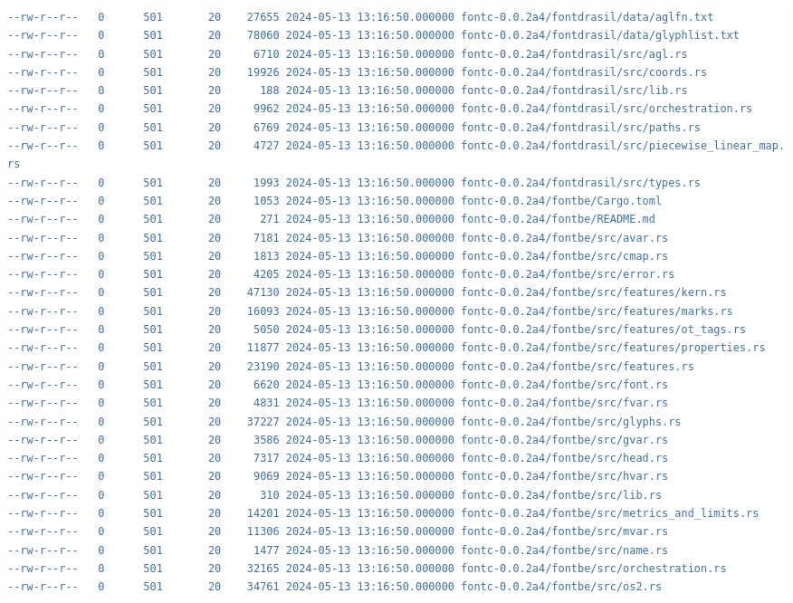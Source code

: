 ```diff
--rw-r--r--   0      501       20    27655 2024-05-13 13:16:50.000000 fontc-0.0.2a4/fontdrasil/data/aglfn.txt
--rw-r--r--   0      501       20    78060 2024-05-13 13:16:50.000000 fontc-0.0.2a4/fontdrasil/data/glyphlist.txt
--rw-r--r--   0      501       20     6710 2024-05-13 13:16:50.000000 fontc-0.0.2a4/fontdrasil/src/agl.rs
--rw-r--r--   0      501       20    19926 2024-05-13 13:16:50.000000 fontc-0.0.2a4/fontdrasil/src/coords.rs
--rw-r--r--   0      501       20      188 2024-05-13 13:16:50.000000 fontc-0.0.2a4/fontdrasil/src/lib.rs
--rw-r--r--   0      501       20     9962 2024-05-13 13:16:50.000000 fontc-0.0.2a4/fontdrasil/src/orchestration.rs
--rw-r--r--   0      501       20     6769 2024-05-13 13:16:50.000000 fontc-0.0.2a4/fontdrasil/src/paths.rs
--rw-r--r--   0      501       20     4727 2024-05-13 13:16:50.000000 fontc-0.0.2a4/fontdrasil/src/piecewise_linear_map.rs
--rw-r--r--   0      501       20     1993 2024-05-13 13:16:50.000000 fontc-0.0.2a4/fontdrasil/src/types.rs
--rw-r--r--   0      501       20     1053 2024-05-13 13:16:50.000000 fontc-0.0.2a4/fontbe/Cargo.toml
--rw-r--r--   0      501       20      271 2024-05-13 13:16:50.000000 fontc-0.0.2a4/fontbe/README.md
--rw-r--r--   0      501       20     7181 2024-05-13 13:16:50.000000 fontc-0.0.2a4/fontbe/src/avar.rs
--rw-r--r--   0      501       20     1813 2024-05-13 13:16:50.000000 fontc-0.0.2a4/fontbe/src/cmap.rs
--rw-r--r--   0      501       20     4205 2024-05-13 13:16:50.000000 fontc-0.0.2a4/fontbe/src/error.rs
--rw-r--r--   0      501       20    47130 2024-05-13 13:16:50.000000 fontc-0.0.2a4/fontbe/src/features/kern.rs
--rw-r--r--   0      501       20    16093 2024-05-13 13:16:50.000000 fontc-0.0.2a4/fontbe/src/features/marks.rs
--rw-r--r--   0      501       20     5050 2024-05-13 13:16:50.000000 fontc-0.0.2a4/fontbe/src/features/ot_tags.rs
--rw-r--r--   0      501       20    11877 2024-05-13 13:16:50.000000 fontc-0.0.2a4/fontbe/src/features/properties.rs
--rw-r--r--   0      501       20    23190 2024-05-13 13:16:50.000000 fontc-0.0.2a4/fontbe/src/features.rs
--rw-r--r--   0      501       20     6620 2024-05-13 13:16:50.000000 fontc-0.0.2a4/fontbe/src/font.rs
--rw-r--r--   0      501       20     4831 2024-05-13 13:16:50.000000 fontc-0.0.2a4/fontbe/src/fvar.rs
--rw-r--r--   0      501       20    37227 2024-05-13 13:16:50.000000 fontc-0.0.2a4/fontbe/src/glyphs.rs
--rw-r--r--   0      501       20     3586 2024-05-13 13:16:50.000000 fontc-0.0.2a4/fontbe/src/gvar.rs
--rw-r--r--   0      501       20     7317 2024-05-13 13:16:50.000000 fontc-0.0.2a4/fontbe/src/head.rs
--rw-r--r--   0      501       20     9069 2024-05-13 13:16:50.000000 fontc-0.0.2a4/fontbe/src/hvar.rs
--rw-r--r--   0      501       20      310 2024-05-13 13:16:50.000000 fontc-0.0.2a4/fontbe/src/lib.rs
--rw-r--r--   0      501       20    14201 2024-05-13 13:16:50.000000 fontc-0.0.2a4/fontbe/src/metrics_and_limits.rs
--rw-r--r--   0      501       20    11306 2024-05-13 13:16:50.000000 fontc-0.0.2a4/fontbe/src/mvar.rs
--rw-r--r--   0      501       20     1477 2024-05-13 13:16:50.000000 fontc-0.0.2a4/fontbe/src/name.rs
--rw-r--r--   0      501       20    32165 2024-05-13 13:16:50.000000 fontc-0.0.2a4/fontbe/src/orchestration.rs
--rw-r--r--   0      501       20    34761 2024-05-13 13:16:50.000000 fontc-0.0.2a4/fontbe/src/os2.rs
```